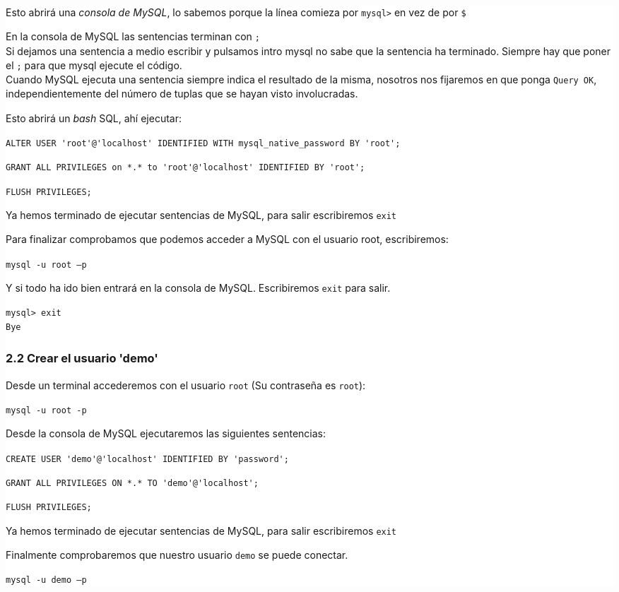 Esto abrirá una *consola de MySQL*, lo sabemos porque la línea comieza por `mysql>` en vez de por `$`

En la consola de MySQL las sentencias terminan con `;`  
Si dejamos una sentencia a medio escribir y pulsamos intro mysql no sabe que la sentencia ha terminado. 
Siempre hay que poner el `;` para que mysql ejecute el código.  
Cuando MySQL ejecuta una sentencia siempre indica el resultado de la misma, nosotros nos fijaremos en que 
ponga `Query OK`, independientemente del número de tuplas que se hayan visto involucradas.    

Esto abrirá un _bash_ SQL, ahí ejecutar:
```mysql-sql
ALTER USER 'root'@'localhost' IDENTIFIED WITH mysql_native_password BY 'root';
```
```mysql-sql
GRANT ALL PRIVILEGES on *.* to 'root'@'localhost' IDENTIFIED BY 'root';
```
```mysql-sql
FLUSH PRIVILEGES;
```

Ya hemos terminado de ejecutar sentencias de MySQL, para salir escribiremos `exit`  

Para finalizar comprobamos que podemos acceder a MySQL con el usuario root, escribiremos:
```
mysql -u root –p
```
Y si todo ha ido bien entrará en la consola de MySQL. 
Escribiremos `exit` para salir.
```mysql-sql
mysql> exit
Bye
```

### 2.2 Crear el usuario 'demo'
Desde un terminal accederemos con el usuario `root` (Su contraseña es `root`):
```shell script
mysql -u root -p
```
Desde la consola de MySQL ejecutaremos las siguientes sentencias:
```
CREATE USER 'demo'@'localhost' IDENTIFIED BY 'password';
```
```mysql-sql
GRANT ALL PRIVILEGES ON *.* TO 'demo'@'localhost';
```  
```mysql-sql
FLUSH PRIVILEGES;
```
Ya hemos terminado de ejecutar sentencias de MySQL, para salir escribiremos `exit`  

Finalmente comprobaremos que nuestro usuario `demo` se puede conectar.
```mysql-sql
mysql -u demo –p
```

